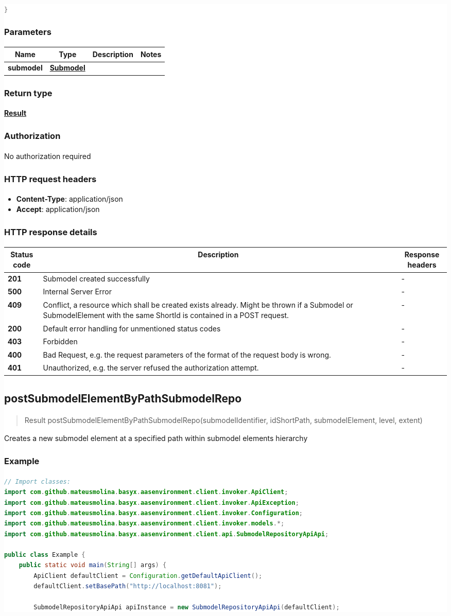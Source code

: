 ```java
}
```

### Parameters


| Name | Type | Description  | Notes |
|------------- | ------------- | ------------- | -------------|
| **submodel** | [**Submodel**](Submodel.md)|  | |

### Return type

[**Result**](Result.md)

### Authorization

No authorization required

### HTTP request headers

- **Content-Type**: application/json
- **Accept**: application/json


### HTTP response details
| Status code | Description | Response headers |
|-------------|-------------|------------------|
| **201** | Submodel created successfully |  -  |
| **500** | Internal Server Error |  -  |
| **409** | Conflict, a resource which shall be created exists already. Might be thrown if a Submodel or SubmodelElement with the same ShortId is contained in a POST request. |  -  |
| **200** | Default error handling for unmentioned status codes |  -  |
| **403** | Forbidden |  -  |
| **400** | Bad Request, e.g. the request parameters of the format of the request body is wrong. |  -  |
| **401** | Unauthorized, e.g. the server refused the authorization attempt. |  -  |


## postSubmodelElementByPathSubmodelRepo

> Result postSubmodelElementByPathSubmodelRepo(submodelIdentifier, idShortPath, submodelElement, level, extent)

Creates a new submodel element at a specified path within submodel elements hierarchy

### Example

```java
// Import classes:
import com.github.mateusmolina.basyx.aasenvironment.client.invoker.ApiClient;
import com.github.mateusmolina.basyx.aasenvironment.client.invoker.ApiException;
import com.github.mateusmolina.basyx.aasenvironment.client.invoker.Configuration;
import com.github.mateusmolina.basyx.aasenvironment.client.invoker.models.*;
import com.github.mateusmolina.basyx.aasenvironment.client.api.SubmodelRepositoryApiApi;

public class Example {
    public static void main(String[] args) {
        ApiClient defaultClient = Configuration.getDefaultApiClient();
        defaultClient.setBasePath("http://localhost:8081");

        SubmodelRepositoryApiApi apiInstance = new SubmodelRepositoryApiApi(defaultClient);
```